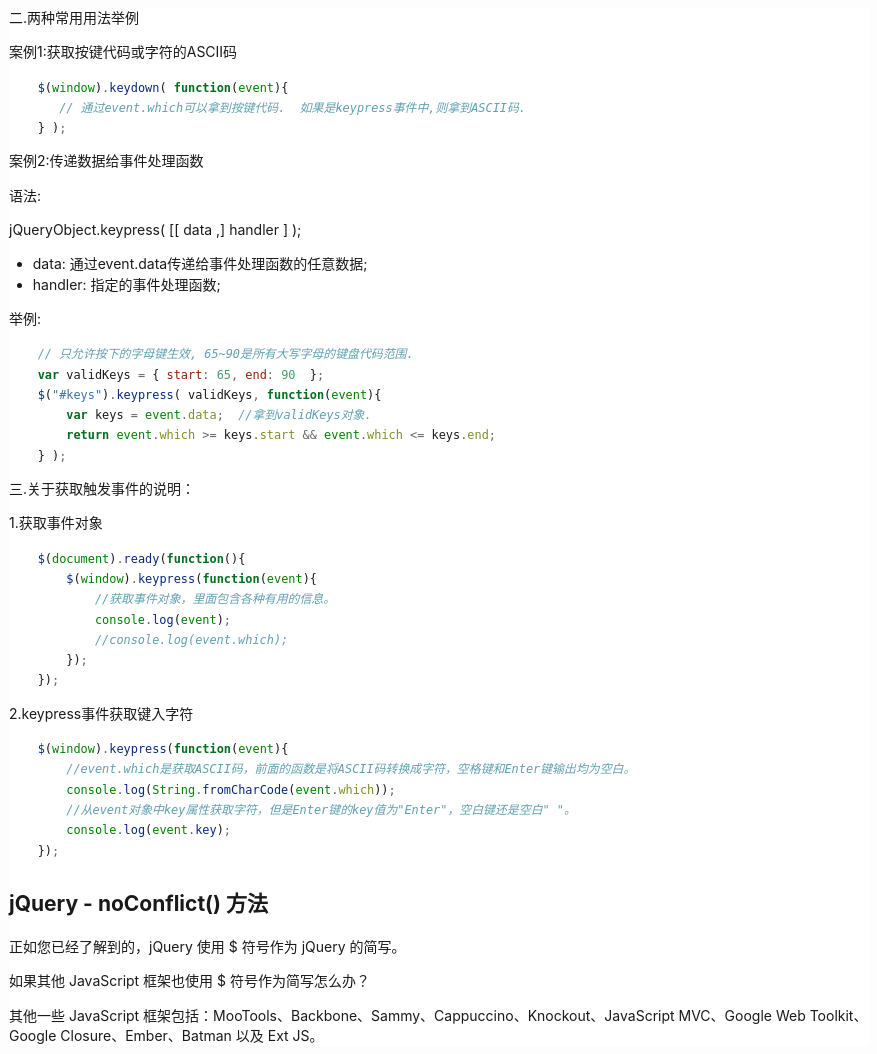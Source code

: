 二.两种常用用法举例

案例1:获取按键代码或字符的ASCII码
```javascript
    $(window).keydown( function(event){
       // 通过event.which可以拿到按键代码.  如果是keypress事件中,则拿到ASCII码.
    } );
```
案例2:传递数据给事件处理函数

语法:

jQueryObject.keypress( [[ data ,]  handler ] );
- data: 通过event.data传递给事件处理函数的任意数据;
- handler: 指定的事件处理函数;

举例:
```javascript
    // 只允许按下的字母键生效, 65~90是所有大写字母的键盘代码范围.
    var validKeys = { start: 65, end: 90  };
    $("#keys").keypress( validKeys, function(event){
        var keys = event.data;  //拿到validKeys对象.
        return event.which >= keys.start && event.which <= keys.end;
    } );
```

三.关于获取触发事件的说明：

1.获取事件对象
```javascript
    $(document).ready(function(){
        $(window).keypress(function(event){    
            //获取事件对象，里面包含各种有用的信息。
            console.log(event);
            //console.log(event.which);
        });
    });
```
2.keypress事件获取键入字符
```javascript
    $(window).keypress(function(event){
        //event.which是获取ASCII码，前面的函数是将ASCII码转换成字符，空格键和Enter键输出均为空白。
        console.log(String.fromCharCode(event.which));
        //从event对象中key属性获取字符，但是Enter键的key值为"Enter"，空白键还是空白" "。
        console.log(event.key);
    });
```

## jQuery - noConflict() 方法

正如您已经了解到的，jQuery 使用 $ 符号作为 jQuery 的简写。

如果其他 JavaScript 框架也使用 $ 符号作为简写怎么办？

其他一些 JavaScript 框架包括：MooTools、Backbone、Sammy、Cappuccino、Knockout、JavaScript MVC、Google Web Toolkit、Google Closure、Ember、Batman 以及 Ext JS。
